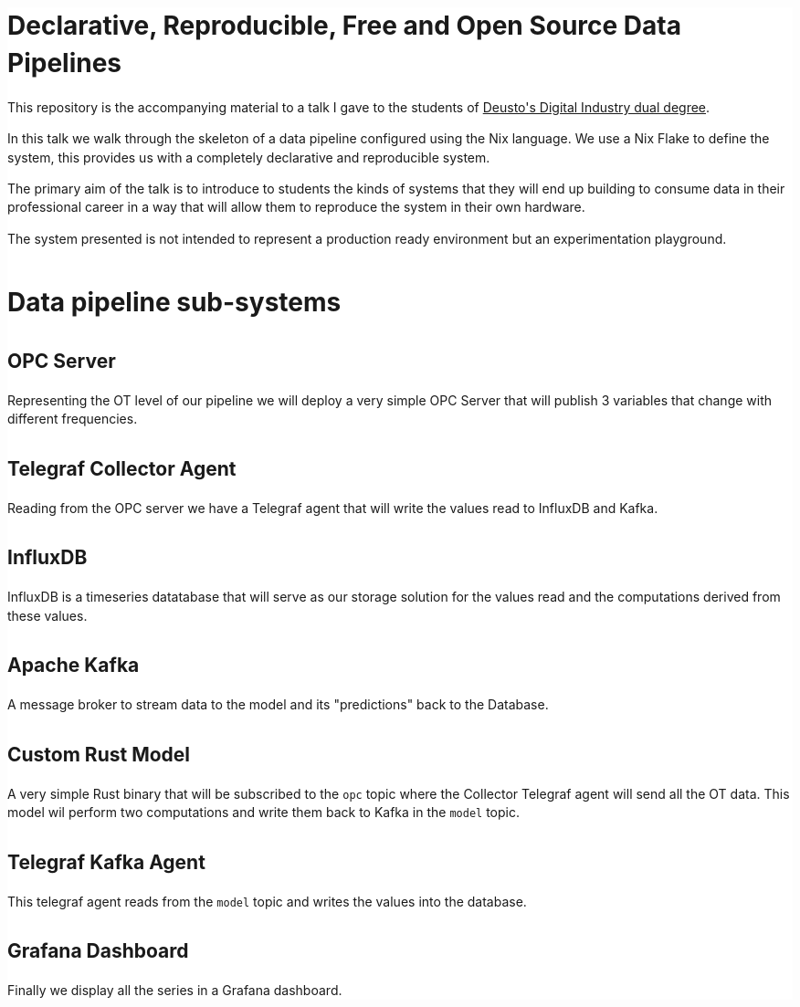# Declarative, Reproducible, Free and Open Source Data Pipelines
This repository is the accompanying material to a talk I gave to the students of
[Deusto's Digital Industry dual degree](https://www.deusto.es/es/inicio/estudia/estudios/grado/grado-dual-industria-digital).

In this talk we walk through the skeleton of a data pipeline configured using the
Nix language. We use a Nix Flake to define the system, this provides us with a completely
declarative and reproducible system.

The primary aim of the talk is to introduce to students the kinds of systems that they
will end up building to consume data in their professional career in a way that will
allow them to reproduce the system in their own hardware.

The system presented is not intended to represent a production ready environment but an
experimentation playground.


# Data pipeline sub-systems

## OPC Server
Representing the OT level of our pipeline we will deploy a very simple OPC Server
that will publish 3 variables that change with different frequencies.

## Telegraf Collector Agent
Reading from the OPC server we have a Telegraf agent that will write the values read
to InfluxDB and Kafka.

## InfluxDB
InfluxDB is a timeseries datatabase that will serve as our storage solution for the
values read and the computations derived from these values.

## Apache Kafka
A message broker to stream data to the model and its "predictions" back to the Database.

## Custom Rust Model
A very simple Rust binary that will be subscribed to the `opc` topic where the Collector Telegraf
agent will send all the OT data.
This model wil perform two computations and write them back to Kafka in the `model` topic.

## Telegraf Kafka Agent
This telegraf agent reads from the `model` topic and writes the values into the database.

## Grafana Dashboard
Finally we display all the series in a Grafana dashboard.
